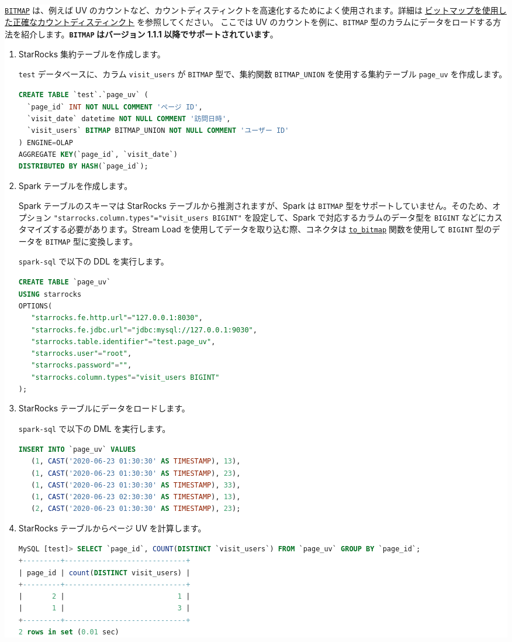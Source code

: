[`BITMAP`](../sql-reference/sql-statements/data-types/BITMAP.md) は、例えば UV のカウントなど、カウントディスティンクトを高速化するためによく使用されます。詳細は [ビットマップを使用した正確なカウントディスティンクト](../using_starrocks/Using_bitmap.md) を参照してください。
ここでは UV のカウントを例に、`BITMAP` 型のカラムにデータをロードする方法を紹介します。**`BITMAP` はバージョン 1.1.1 以降でサポートされています**。

1. StarRocks 集約テーブルを作成します。

   `test` データベースに、カラム `visit_users` が `BITMAP` 型で、集約関数 `BITMAP_UNION` を使用する集約テーブル `page_uv` を作成します。

    ```SQL
    CREATE TABLE `test`.`page_uv` (
      `page_id` INT NOT NULL COMMENT 'ページ ID',
      `visit_date` datetime NOT NULL COMMENT '訪問日時',
      `visit_users` BITMAP BITMAP_UNION NOT NULL COMMENT 'ユーザー ID'
    ) ENGINE=OLAP
    AGGREGATE KEY(`page_id`, `visit_date`)
    DISTRIBUTED BY HASH(`page_id`);
    ```

2. Spark テーブルを作成します。

   Spark テーブルのスキーマは StarRocks テーブルから推測されますが、Spark は `BITMAP` 型をサポートしていません。そのため、オプション `"starrocks.column.types"="visit_users BIGINT"` を設定して、Spark で対応するカラムのデータ型を `BIGINT` などにカスタマイズする必要があります。Stream Load を使用してデータを取り込む際、コネクタは [`to_bitmap`](../sql-reference/sql-functions/bitmap-functions/to_bitmap.md) 関数を使用して `BIGINT` 型のデータを `BITMAP` 型に変換します。

    `spark-sql` で以下の DDL を実行します。

    ```SQL
    CREATE TABLE `page_uv`
    USING starrocks
    OPTIONS(
       "starrocks.fe.http.url"="127.0.0.1:8030",
       "starrocks.fe.jdbc.url"="jdbc:mysql://127.0.0.1:9030",
       "starrocks.table.identifier"="test.page_uv",
       "starrocks.user"="root",
       "starrocks.password"="",
       "starrocks.column.types"="visit_users BIGINT"
    );
    ```

3. StarRocks テーブルにデータをロードします。

    `spark-sql` で以下の DML を実行します。

    ```SQL
    INSERT INTO `page_uv` VALUES
       (1, CAST('2020-06-23 01:30:30' AS TIMESTAMP), 13),
       (1, CAST('2020-06-23 01:30:30' AS TIMESTAMP), 23),
       (1, CAST('2020-06-23 01:30:30' AS TIMESTAMP), 33),
       (1, CAST('2020-06-23 02:30:30' AS TIMESTAMP), 13),
       (2, CAST('2020-06-23 01:30:30' AS TIMESTAMP), 23);
    ```

4. StarRocks テーブルからページ UV を計算します。

    ```SQL
    MySQL [test]> SELECT `page_id`, COUNT(DISTINCT `visit_users`) FROM `page_uv` GROUP BY `page_id`;
    +---------+-----------------------------+
    | page_id | count(DISTINCT visit_users) |
    +---------+-----------------------------+
    |       2 |                           1 |
    |       1 |                           3 |
    +---------+-----------------------------+
    2 rows in set (0.01 sec)
    ```
